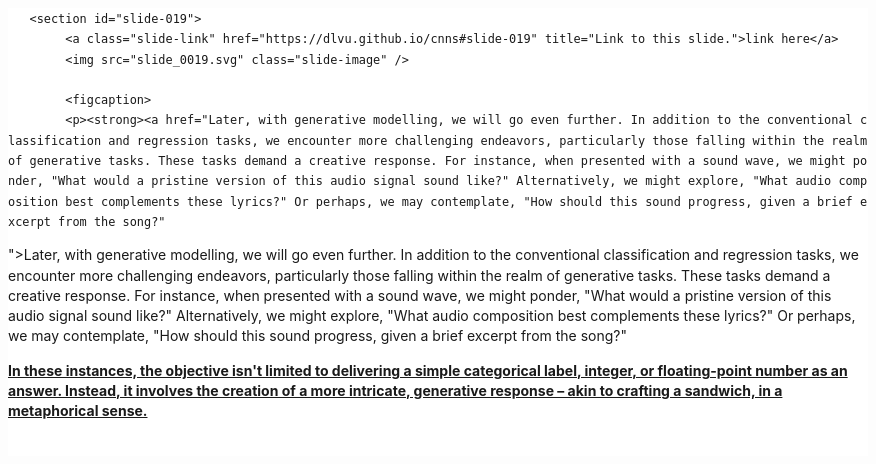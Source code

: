



       <section id="slide-019">
            <a class="slide-link" href="https://dlvu.github.io/cnns#slide-019" title="Link to this slide.">link here</a>
            <img src="slide_0019.svg" class="slide-image" />

            <figcaption>
            <p><strong><a href="Later, with generative modelling, we will go even further. In addition to the conventional classification and regression tasks, we encounter more challenging endeavors, particularly those falling within the realm of generative tasks. These tasks demand a creative response. For instance, when presented with a sound wave, we might ponder, "What would a pristine version of this audio signal sound like?" Alternatively, we might explore, "What audio composition best complements these lyrics?" Or perhaps, we may contemplate, "How should this sound progress, given a brief excerpt from the song?"
">Later, with generative modelling, we will go even further. In addition to the conventional classification and regression tasks, we encounter more challenging endeavors, particularly those falling within the realm of generative tasks. These tasks demand a creative response. For instance, when presented with a sound wave, we might ponder, "What would a pristine version of this audio signal sound like?" Alternatively, we might explore, "What audio composition best complements these lyrics?" Or perhaps, we may contemplate, "How should this sound progress, given a brief excerpt from the song?"
</a></strong></p><p><strong><a href="In these instances, the objective isn't limited to delivering a simple categorical label, integer, or floating-point number as an answer. Instead, it involves the creation of a more intricate, generative response – akin to crafting a sandwich, in a metaphorical sense.
">In these instances, the objective isn't limited to delivering a simple categorical label, integer, or floating-point number as an answer. Instead, it involves the creation of a more intricate, generative response – akin to crafting a sandwich, in a metaphorical sense.
</a></strong></p></br>
            </figcaption>
       </section>
